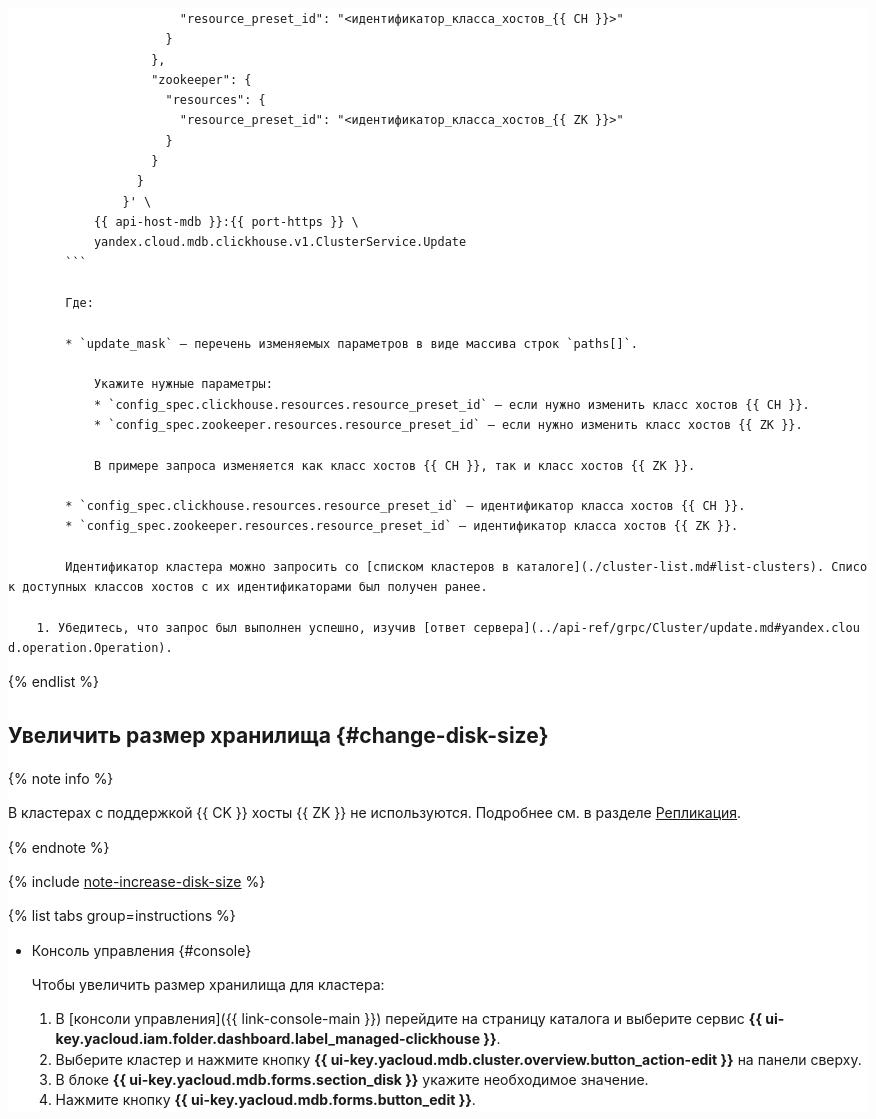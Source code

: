                             "resource_preset_id": "<идентификатор_класса_хостов_{{ CH }}>"
                          }
                        },
                        "zookeeper": {
                          "resources": {
                            "resource_preset_id": "<идентификатор_класса_хостов_{{ ZK }}>"
                          }
                        }
                      }
                    }' \
                {{ api-host-mdb }}:{{ port-https }} \
                yandex.cloud.mdb.clickhouse.v1.ClusterService.Update
            ```

            Где:

            * `update_mask` — перечень изменяемых параметров в виде массива строк `paths[]`.

                Укажите нужные параметры:
                * `config_spec.clickhouse.resources.resource_preset_id` — если нужно изменить класс хостов {{ CH }}.
                * `config_spec.zookeeper.resources.resource_preset_id` — если нужно изменить класс хостов {{ ZK }}.

                В примере запроса изменяется как класс хостов {{ CH }}, так и класс хостов {{ ZK }}.

            * `config_spec.clickhouse.resources.resource_preset_id` — идентификатор класса хостов {{ CH }}.
            * `config_spec.zookeeper.resources.resource_preset_id` — идентификатор класса хостов {{ ZK }}.

            Идентификатор кластера можно запросить со [списком кластеров в каталоге](./cluster-list.md#list-clusters). Список доступных классов хостов с их идентификаторами был получен ранее.

        1. Убедитесь, что запрос был выполнен успешно, изучив [ответ сервера](../api-ref/grpc/Cluster/update.md#yandex.cloud.operation.Operation).

{% endlist %}

## Увеличить размер хранилища {#change-disk-size}

{% note info %}

В кластерах с поддержкой {{ CK }} хосты {{ ZK }} не используются. Подробнее см. в разделе [Репликация](../concepts/replication.md).

{% endnote %}

{% include [note-increase-disk-size](../../_includes/mdb/note-increase-disk-size.md) %}

{% list tabs group=instructions %}

- Консоль управления {#console}

  Чтобы увеличить размер хранилища для кластера:

  1. В [консоли управления]({{ link-console-main }}) перейдите на страницу каталога и выберите сервис **{{ ui-key.yacloud.iam.folder.dashboard.label_managed-clickhouse }}**.
  1. Выберите кластер и нажмите кнопку **{{ ui-key.yacloud.mdb.cluster.overview.button_action-edit }}** на панели сверху.
  1. В блоке **{{ ui-key.yacloud.mdb.forms.section_disk }}** укажите необходимое значение.
  1. Нажмите кнопку **{{ ui-key.yacloud.mdb.forms.button_edit }}**.
